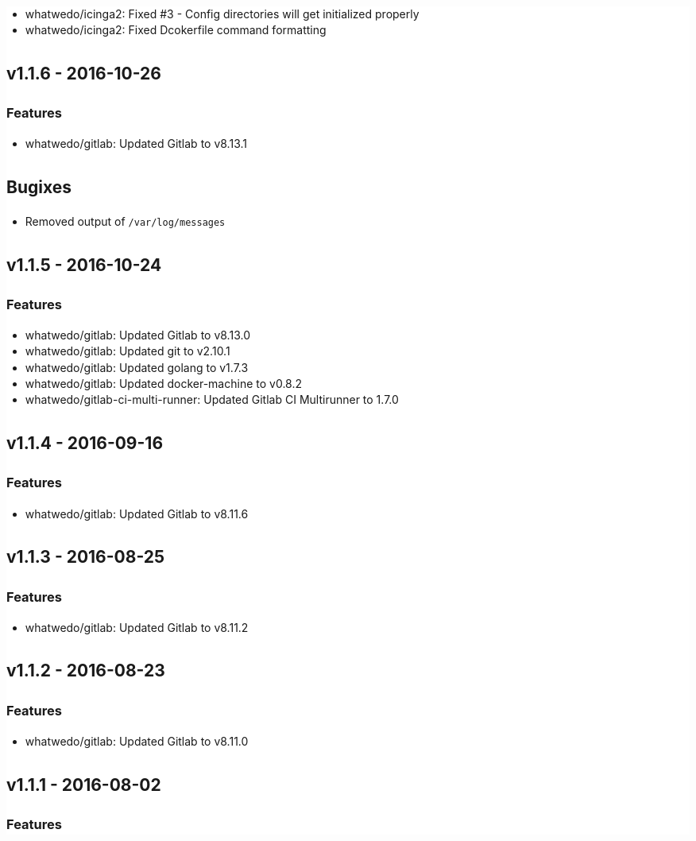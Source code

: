 * whatwedo/icinga2: Fixed #3 - Config directories will get initialized properly
* whatwedo/icinga2: Fixed Dcokerfile command formatting



## v1.1.6 - 2016-10-26

### Features

* whatwedo/gitlab: Updated Gitlab to v8.13.1


## Bugixes

* Removed output of `/var/log/messages`


## v1.1.5 - 2016-10-24

### Features

* whatwedo/gitlab: Updated Gitlab to v8.13.0
* whatwedo/gitlab: Updated git to v2.10.1
* whatwedo/gitlab: Updated golang to v1.7.3
* whatwedo/gitlab: Updated docker-machine to v0.8.2
* whatwedo/gitlab-ci-multi-runner: Updated Gitlab CI Multirunner to 1.7.0


## v1.1.4 - 2016-09-16

### Features

* whatwedo/gitlab: Updated Gitlab to v8.11.6


## v1.1.3 - 2016-08-25

### Features

* whatwedo/gitlab: Updated Gitlab to v8.11.2


## v1.1.2 - 2016-08-23

### Features

* whatwedo/gitlab: Updated Gitlab to v8.11.0


## v1.1.1 - 2016-08-02

### Features
